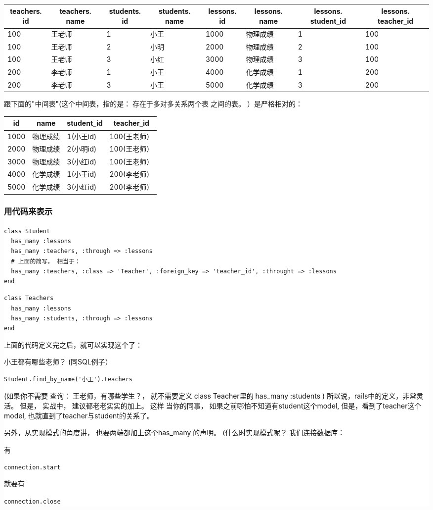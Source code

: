teachers. id |teachers. name |students. id |students. name |lessons. id |lessons. name |lessons. student_id| lessons. teacher_id
 -- | -- | -- |-- |-- |-- |--  | --
100         |   王老师     |  1         |   小王   |      1000   |  物理成绩   |    1            |      100
100         |   王老师     |  2         |   小明   |      2000   |  物理成绩   |    2            |      100
100         |   王老师     |  3         |   小红   |      3000   |  物理成绩   |    3            |      100
200         |   李老师     |  1         |   小王   |      4000   |  化学成绩   |    1            |      200
200         |   李老师     |  3         |   小王   |      5000   |  化学成绩   |    3            |      200

跟下面的"中间表"(这个中间表，指的是： 存在于多对多关系两个表 之间的表。 ）是严格相对的：

id   |name   |  student_id   |  teacher_id
 -- | -- | -- | --
1000 |物理成绩  | 1(小王id)  |    100(王老师）
2000 |物理成绩  | 2(小明id)  |    100(王老师）
3000 |物理成绩  | 3(小红id)  |    100(王老师）
4000 |化学成绩  | 1(小王id)  |    200(李老师）
5000 |化学成绩  | 3(小红id)  |    200(李老师）

### 用代码来表示

```
class Student
  has_many :lessons
  has_many :teachers, :through => :lessons
  # 上面的简写， 相当于：
  has_many :teachers, :class => 'Teacher', :foreign_key => 'teacher_id', :throught => :lessons
end
```

```
class Teachers
  has_many :lessons
  has_many :students, :through => :lessons
end
```

上面的代码定义完之后，就可以实现这个了：

小王都有哪些老师？ (同SQL例子）
```
Student.find_by_name('小王').teachers
```

(如果你不需要 查询： 王老师，有哪些学生？， 就不需要定义 class Teacher里的  has_many :students )
所以说，rails中的定义，非常灵活。 但是， 实战中， 建议都老老实实的加上。 这样
当你的同事， 如果之前哪怕不知道有student这个model, 但是，看到了teacher这个model,
也就直到了teacher与student的关系了。

另外，从实现模式的角度讲， 也要两端都加上这个has_many 的声明。
(什么时实现模式呢？
我们连接数据库：

有
```
connection.start
```
就要有
```
connection.close
```
